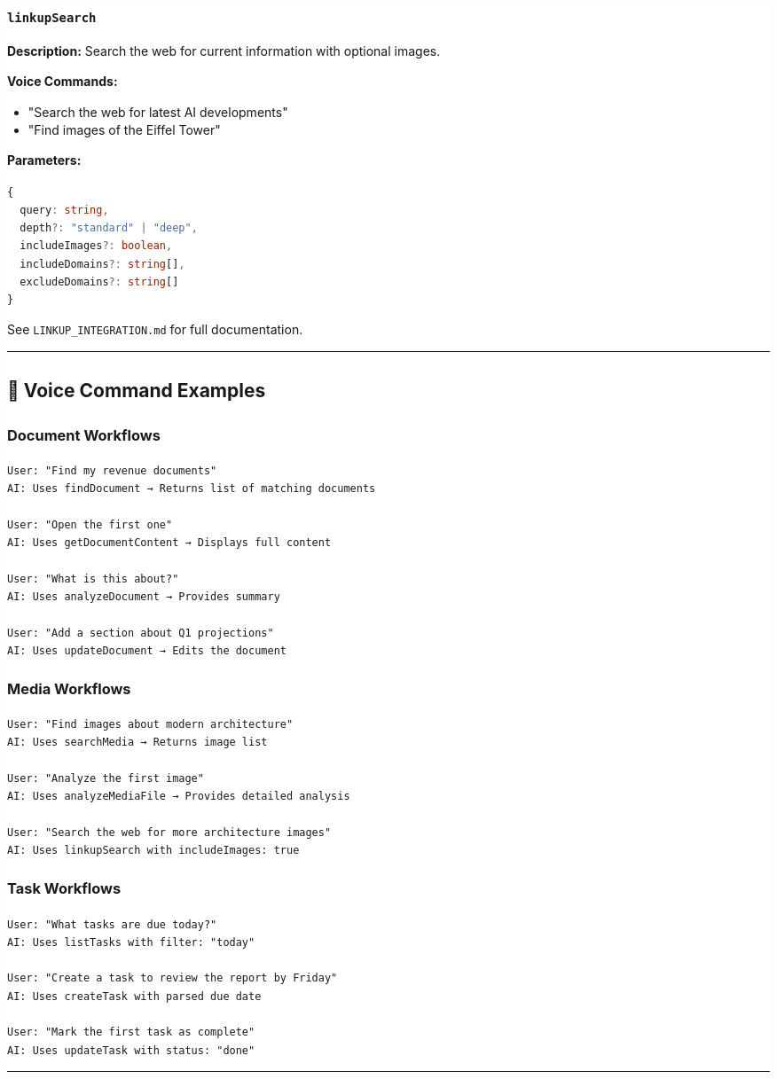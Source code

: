 ### `linkupSearch`

**Description:** Search the web for current information with optional images.

**Voice Commands:**
- "Search the web for latest AI developments"
- "Find images of the Eiffel Tower"

**Parameters:**
```typescript
{
  query: string,
  depth?: "standard" | "deep",
  includeImages?: boolean,
  includeDomains?: string[],
  excludeDomains?: string[]
}
```

See `LINKUP_INTEGRATION.md` for full documentation.

---

## 🎯 Voice Command Examples

### Document Workflows
```
User: "Find my revenue documents"
AI: Uses findDocument → Returns list of matching documents

User: "Open the first one"
AI: Uses getDocumentContent → Displays full content

User: "What is this about?"
AI: Uses analyzeDocument → Provides summary

User: "Add a section about Q1 projections"
AI: Uses updateDocument → Edits the document
```

### Media Workflows
```
User: "Find images about modern architecture"
AI: Uses searchMedia → Returns image list

User: "Analyze the first image"
AI: Uses analyzeMediaFile → Provides detailed analysis

User: "Search the web for more architecture images"
AI: Uses linkupSearch with includeImages: true
```

### Task Workflows
```
User: "What tasks are due today?"
AI: Uses listTasks with filter: "today"

User: "Create a task to review the report by Friday"
AI: Uses createTask with parsed due date

User: "Mark the first task as complete"
AI: Uses updateTask with status: "done"
```

---